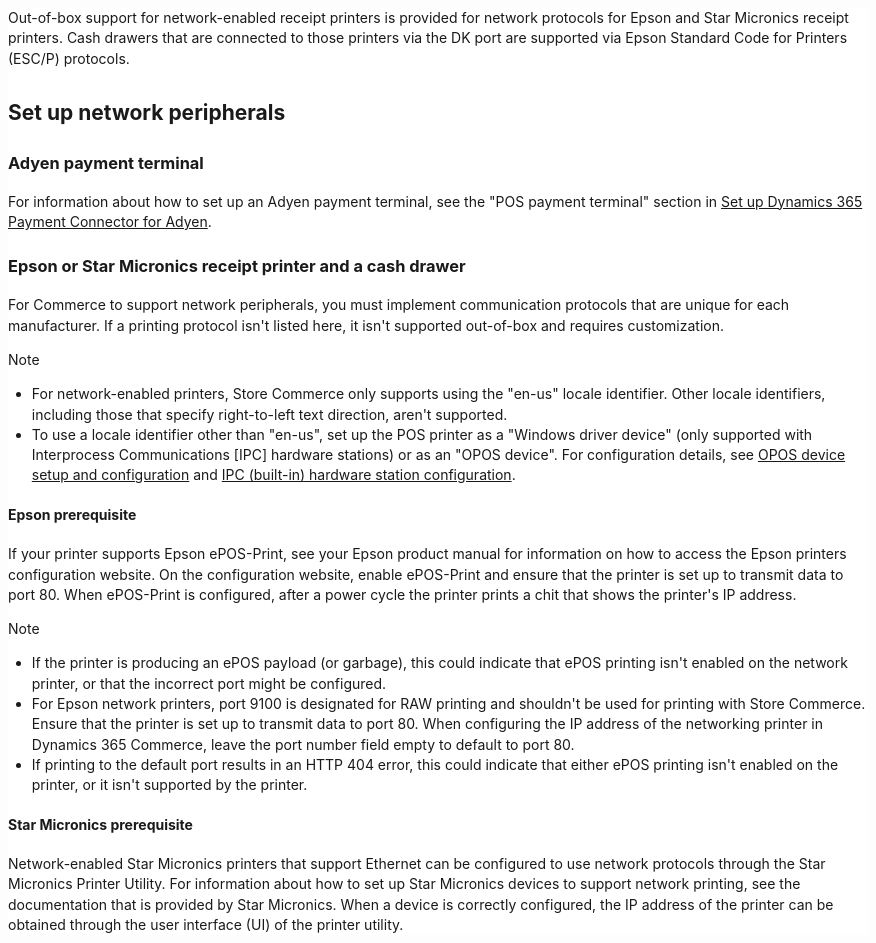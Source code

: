 Out-of-box support for network-enabled receipt printers is provided for network protocols for Epson and Star Micronics receipt printers. Cash drawers that are connected to those printers via the DK port are supported via Epson Standard Code for Printers (ESC/P) protocols.

## Set up network peripherals
 
### Adyen payment terminal

For information about how to set up an Adyen payment terminal, see the "POS payment terminal" section in [Set up Dynamics 365 Payment Connector for Adyen](adyen-connector-setup.md#pos-payment-terminal).

### Epson or Star Micronics receipt printer and a cash drawer

For Commerce to support network peripherals, you must implement communication protocols that are unique for each manufacturer. If a printing protocol isn't listed here, it isn't supported out-of-box and requires customization. 

> [!NOTE]
> - For network-enabled printers, Store Commerce only supports using the "en-us" locale identifier. Other locale identifiers, including those that specify right-to-left text direction, aren't supported.
> - To use a locale identifier other than "en-us", set up the POS printer as a "Windows driver device" (only supported with Interprocess Communications [IPC] hardware stations) or as an "OPOS device". For configuration details, see [OPOS device setup and configuration](../retail-peripherals-overview.md#opos-device-setup-and-configuration) and [IPC (built-in) hardware station configuration](../retail-peripherals-overview.md#modern-pos-for-windows-with-an-ipc-built-in-hardware-station-1).

#### Epson prerequisite

If your printer supports Epson ePOS-Print, see your Epson product manual for information on how to access the Epson printers configuration website. On the configuration website, enable ePOS-Print and ensure that the printer is set up to transmit data to port 80. When ePOS-Print is configured, after a power cycle the printer prints a chit that shows the printer's IP address.

> [!NOTE]
> - If the printer is producing an ePOS payload (or garbage), this could indicate that ePOS printing isn't enabled on the network printer, or that the incorrect port might be configured.
> - For Epson network printers, port 9100 is designated for RAW printing and shouldn't be used for printing with Store Commerce. Ensure that the printer is set up to transmit data to port 80. When configuring the IP address of the networking printer in Dynamics 365 Commerce, leave the port number field empty to default to port 80.
> - If printing to the default port results in an HTTP 404 error, this could indicate that either ePOS printing isn't enabled on the printer, or it isn't supported by the printer.

#### Star Micronics prerequisite

Network-enabled Star Micronics printers that support Ethernet can be configured to use network protocols through the Star Micronics Printer Utility. For information about how to set up Star Micronics devices to support network printing, see the documentation that is provided by Star Micronics. When a device is correctly configured, the IP address of the printer can be obtained through the user interface (UI) of the printer utility.
